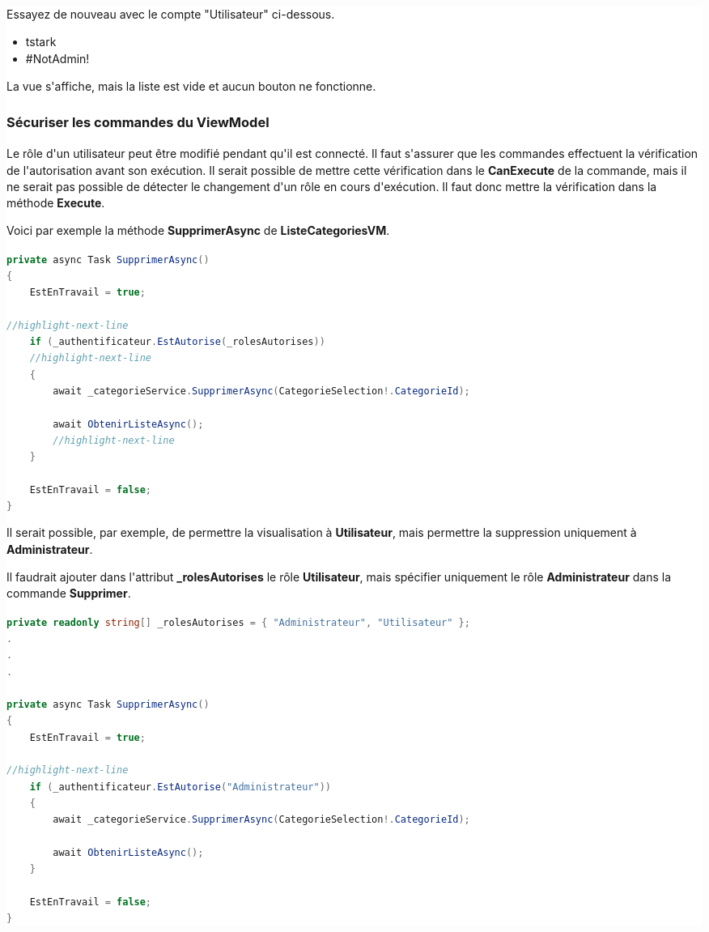 Essayez de nouveau avec le compte "Utilisateur" ci-dessous.

- tstark
- #NotAdmin!

La vue s'affiche, mais la liste est vide et aucun bouton ne fonctionne.

### Sécuriser les commandes du ViewModel

Le rôle d'un utilisateur peut être modifié pendant qu'il est connecté. Il faut s'assurer que les commandes effectuent la vérification de l'autorisation avant son exécution. Il serait possible de mettre cette vérification dans le **CanExecute** de la commande, mais il ne serait pas possible de détecter le changement d'un rôle en cours d'exécution. Il faut donc mettre la vérification dans la méthode **Execute**.

Voici par exemple la méthode **SupprimerAsync** de **ListeCategoriesVM**.

```csharp showLineNumbers
private async Task SupprimerAsync()
{
    EstEnTravail = true;

//highlight-next-line
    if (_authentificateur.EstAutorise(_rolesAutorises))
    //highlight-next-line
    {
        await _categorieService.SupprimerAsync(CategorieSelection!.CategorieId);

        await ObtenirListeAsync();
        //highlight-next-line
    }

    EstEnTravail = false;
}
```

Il serait possible, par exemple, de permettre la visualisation à **Utilisateur**, mais permettre la suppression uniquement à **Administrateur**.

Il faudrait ajouter dans l'attribut  **_rolesAutorises** le rôle **Utilisateur**, mais spécifier uniquement le rôle **Administrateur** dans la commande **Supprimer**.

```csharp showLineNumbers title="NE PAS COPIER"
private readonly string[] _rolesAutorises = { "Administrateur", "Utilisateur" };
.
.
.

private async Task SupprimerAsync()
{
    EstEnTravail = true;

//highlight-next-line
    if (_authentificateur.EstAutorise("Administrateur"))
    {
        await _categorieService.SupprimerAsync(CategorieSelection!.CategorieId);

        await ObtenirListeAsync();
    }

    EstEnTravail = false;
}

```
